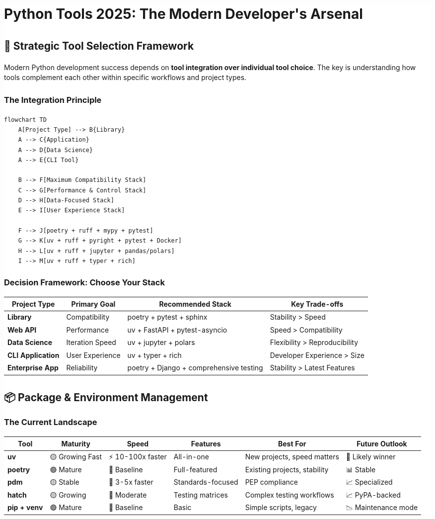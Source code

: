 # Python Tools 2025: The Modern Developer's Arsenal

## 🎯 Strategic Tool Selection Framework

Modern Python development success depends on **tool integration over individual tool choice**. The key is understanding how tools complement each other within specific workflows and project types.

### The Integration Principle

```mermaid
flowchart TD
    A[Project Type] --> B{Library}
    A --> C{Application}
    A --> D{Data Science}
    A --> E{CLI Tool}
    
    B --> F[Maximum Compatibility Stack]
    C --> G[Performance & Control Stack]
    D --> H[Data-Focused Stack]
    E --> I[User Experience Stack]
    
    F --> J[poetry + ruff + mypy + pytest]
    G --> K[uv + ruff + pyright + pytest + Docker]
    H --> L[uv + ruff + jupyter + pandas/polars]
    I --> M[uv + ruff + typer + rich]
```

### Decision Framework: Choose Your Stack

| Project Type | Primary Goal | Recommended Stack | Key Trade-offs |
|--------------|--------------|-------------------|----------------|
| **Library** | Compatibility | poetry + pytest + sphinx | Stability > Speed |
| **Web API** | Performance | uv + FastAPI + pytest-asyncio | Speed > Compatibility |
| **Data Science** | Iteration Speed | uv + jupyter + polars | Flexibility > Reproducibility |
| **CLI Application** | User Experience | uv + typer + rich | Developer Experience > Size |
| **Enterprise App** | Reliability | poetry + Django + comprehensive testing | Stability > Latest Features |

## 📦 Package & Environment Management

### The Current Landscape

| Tool | Maturity | Speed | Features | Best For | Future Outlook |
|------|----------|-------|----------|----------|----------------|
| **uv** | 🟡 Growing Fast | ⚡ 10-100x faster | All-in-one | New projects, speed matters | 🚀 Likely winner |
| **poetry** | 🟢 Mature | 🐌 Baseline | Full-featured | Existing projects, stability | 📊 Stable |
| **pdm** | 🟡 Stable | 🚶 3-5x faster | Standards-focused | PEP compliance | 📈 Specialized |
| **hatch** | 🟡 Growing | 🚶 Moderate | Testing matrices | Complex testing workflows | 📈 PyPA-backed |
| **pip + venv** | 🟢 Mature | 🐌 Baseline | Basic | Simple scripts, legacy | 📉 Maintenance mode |
